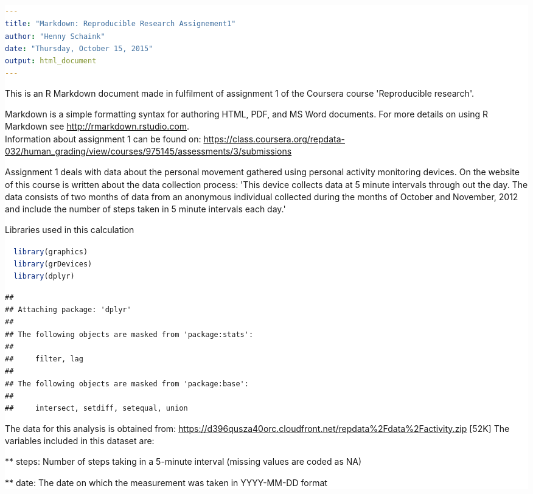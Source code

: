 ```yaml
---
title: "Markdown: Reproducible Research Assignement1"
author: "Henny Schaink"
date: "Thursday, October 15, 2015"
output: html_document
---
```


This is an R Markdown document made in fulfilment of assignment 1 of the Coursera course 'Reproducible research'.  

Markdown is a simple formatting syntax for authoring HTML, PDF, and MS Word documents. For more details on using R Markdown see 
<http://rmarkdown.rstudio.com>.  
Information about assignment 1 can be found on:
<https://class.coursera.org/repdata-032/human_grading/view/courses/975145/assessments/3/submissions>  

Assignment 1 deals with data about the personal movement gathered using personal activity monitoring devices. On the website of this course is written about the data collection process:
'This device collects data at
5 minute intervals through out the day. The data consists of two months of data from an anonymous
individual collected during the months of October and November, 2012 and include the number of steps
taken in 5 minute intervals each day.'  

Libraries used in this calculation


```r
  library(graphics)
  library(grDevices)
  library(dplyr)
```

```
## 
## Attaching package: 'dplyr'
## 
## The following objects are masked from 'package:stats':
## 
##     filter, lag
## 
## The following objects are masked from 'package:base':
## 
##     intersect, setdiff, setequal, union
```
The data for this analysis is obtained from:
<https://d396qusza40orc.cloudfront.net/repdata%2Fdata%2Factivity.zip> [52K]
The variables included in this dataset are:

** steps: Number of steps taking in a 5-minute interval (missing values are coded as NA)

** date: The date on which the measurement was taken in YYYY-MM-DD format
